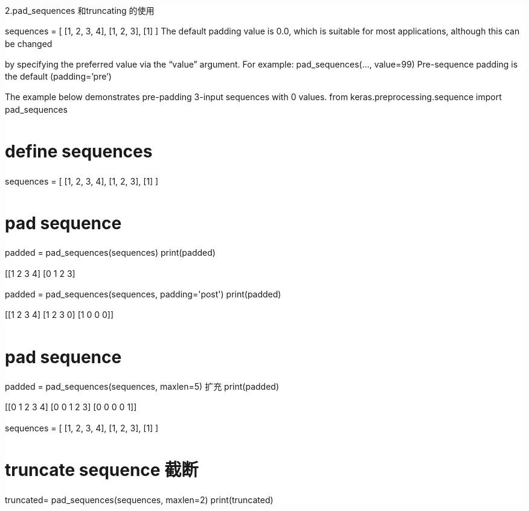 2.pad_sequences 和truncating 的使用


sequences = [
[1, 2, 3, 4],
[1, 2, 3],
[1]
]
The default padding value is 0.0, which is suitable for most applications, although this can be changed
 
by specifying the preferred value via the “value” argument. For example:
pad_sequences(..., value=99)
Pre-sequence padding is the default (padding=’pre’)

The example below demonstrates pre-padding 3-input sequences with 0 values.
from keras.preprocessing.sequence import pad_sequences
# define sequences
sequences = [
	[1, 2, 3, 4],
	   [1, 2, 3],
		     [1]
	]
# pad sequence
padded = pad_sequences(sequences)
print(padded)

[[1 2 3 4]
[0 1 2 3]

padded = pad_sequences(sequences, padding='post')
print(padded)


[[1 2 3 4]
[1 2 3 0]
[1 0 0 0]]
# pad sequence
padded = pad_sequences(sequences, maxlen=5) 扩充
print(padded)

[[0 1 2 3 4]
[0 0 1 2 3]
[0 0 0 0 1]]

sequences = [
	[1, 2, 3, 4],
	   [1, 2, 3],
		     [1]
	]
# truncate sequence   截断
truncated= pad_sequences(sequences, maxlen=2)
print(truncated)
